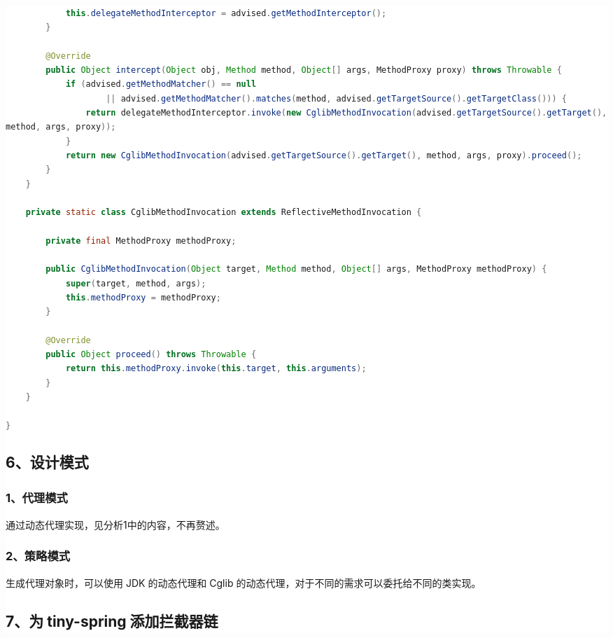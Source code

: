 ```java
			this.delegateMethodInterceptor = advised.getMethodInterceptor();
		}

		@Override
		public Object intercept(Object obj, Method method, Object[] args, MethodProxy proxy) throws Throwable {
			if (advised.getMethodMatcher() == null
					|| advised.getMethodMatcher().matches(method, advised.getTargetSource().getTargetClass())) {
				return delegateMethodInterceptor.invoke(new CglibMethodInvocation(advised.getTargetSource().getTarget(), method, args, proxy));
			}
			return new CglibMethodInvocation(advised.getTargetSource().getTarget(), method, args, proxy).proceed();
		}
	}

	private static class CglibMethodInvocation extends ReflectiveMethodInvocation {

		private final MethodProxy methodProxy;

		public CglibMethodInvocation(Object target, Method method, Object[] args, MethodProxy methodProxy) {
			super(target, method, args);
			this.methodProxy = methodProxy;
		}

		@Override
		public Object proceed() throws Throwable {
			return this.methodProxy.invoke(this.target, this.arguments);
		}
	}

}

```


## 6、设计模式

### 1、代理模式

通过动态代理实现，见分析1中的内容，不再赘述。

### 2、策略模式

生成代理对象时，可以使用 JDK 的动态代理和 Cglib 的动态代理，对于不同的需求可以委托给不同的类实现。

## 7、为 tiny-spring 添加拦截器链
